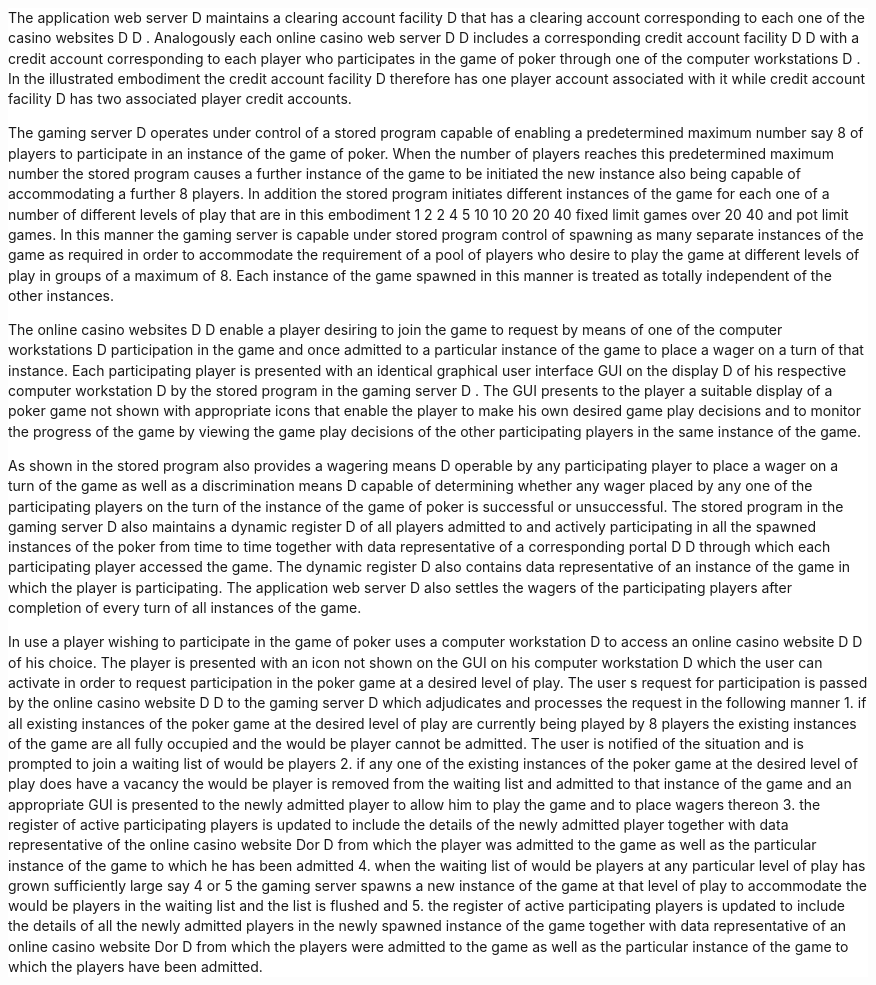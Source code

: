 The application web server D maintains a clearing account facility D that has a clearing account corresponding to each one of the casino websites D D . Analogously each online casino web server D D includes a corresponding credit account facility D D with a credit account corresponding to each player who participates in the game of poker through one of the computer workstations D . In the illustrated embodiment the credit account facility D therefore has one player account associated with it while credit account facility D has two associated player credit accounts.

The gaming server D operates under control of a stored program capable of enabling a predetermined maximum number say 8 of players to participate in an instance of the game of poker. When the number of players reaches this predetermined maximum number the stored program causes a further instance of the game to be initiated the new instance also being capable of accommodating a further 8 players. In addition the stored program initiates different instances of the game for each one of a number of different levels of play that are in this embodiment 1 2 2 4 5 10 10 20 20 40 fixed limit games over 20 40 and pot limit games. In this manner the gaming server is capable under stored program control of spawning as many separate instances of the game as required in order to accommodate the requirement of a pool of players who desire to play the game at different levels of play in groups of a maximum of 8. Each instance of the game spawned in this manner is treated as totally independent of the other instances.

The online casino websites D D enable a player desiring to join the game to request by means of one of the computer workstations D participation in the game and once admitted to a particular instance of the game to place a wager on a turn of that instance. Each participating player is presented with an identical graphical user interface GUI on the display D of his respective computer workstation D by the stored program in the gaming server D . The GUI presents to the player a suitable display of a poker game not shown with appropriate icons that enable the player to make his own desired game play decisions and to monitor the progress of the game by viewing the game play decisions of the other participating players in the same instance of the game.

As shown in the stored program also provides a wagering means D operable by any participating player to place a wager on a turn of the game as well as a discrimination means D capable of determining whether any wager placed by any one of the participating players on the turn of the instance of the game of poker is successful or unsuccessful. The stored program in the gaming server D also maintains a dynamic register D of all players admitted to and actively participating in all the spawned instances of the poker from time to time together with data representative of a corresponding portal D D through which each participating player accessed the game. The dynamic register D also contains data representative of an instance of the game in which the player is participating. The application web server D also settles the wagers of the participating players after completion of every turn of all instances of the game.

In use a player wishing to participate in the game of poker uses a computer workstation D to access an online casino website D D of his choice. The player is presented with an icon not shown on the GUI on his computer workstation D which the user can activate in order to request participation in the poker game at a desired level of play. The user s request for participation is passed by the online casino website D D to the gaming server D which adjudicates and processes the request in the following manner 1. if all existing instances of the poker game at the desired level of play are currently being played by 8 players the existing instances of the game are all fully occupied and the would be player cannot be admitted. The user is notified of the situation and is prompted to join a waiting list of would be players 2. if any one of the existing instances of the poker game at the desired level of play does have a vacancy the would be player is removed from the waiting list and admitted to that instance of the game and an appropriate GUI is presented to the newly admitted player to allow him to play the game and to place wagers thereon 3. the register of active participating players is updated to include the details of the newly admitted player together with data representative of the online casino website Dor D from which the player was admitted to the game as well as the particular instance of the game to which he has been admitted 4. when the waiting list of would be players at any particular level of play has grown sufficiently large say 4 or 5 the gaming server spawns a new instance of the game at that level of play to accommodate the would be players in the waiting list and the list is flushed and 5. the register of active participating players is updated to include the details of all the newly admitted players in the newly spawned instance of the game together with data representative of an online casino website Dor D from which the players were admitted to the game as well as the particular instance of the game to which the players have been admitted.
